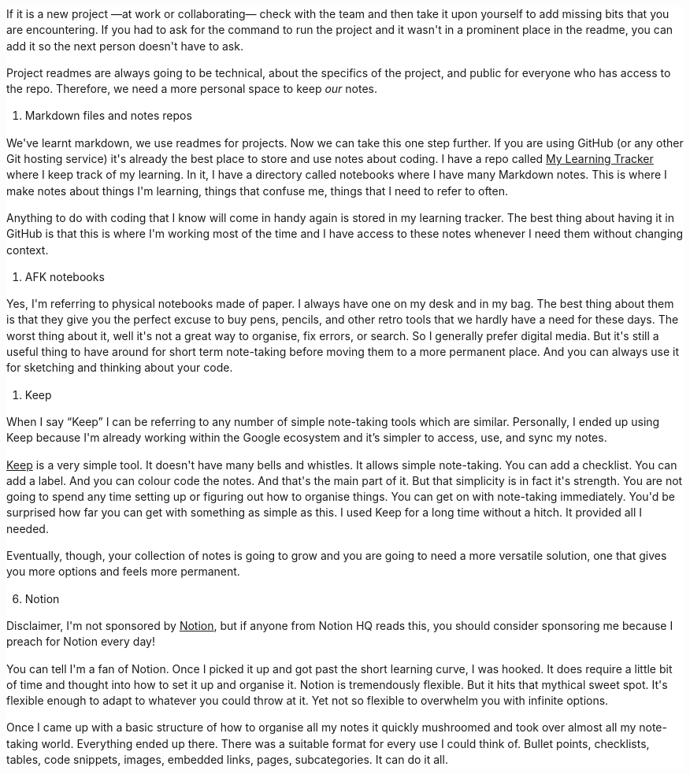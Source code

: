 If it is a new project —at work or collaborating— check with the team and then take it upon yourself to add missing bits that you are encountering. If you had to ask for the command to run the project and it wasn't in a prominent place in the readme, you can add it so the next person doesn't have to ask.

Project readmes are always going to be technical, about the specifics of the project, and public for everyone who has access to the repo. Therefore, we need a more personal space to keep _our_ notes.

1. Markdown files and notes repos

We've learnt markdown, we use readmes for projects. Now we can take this one step further. If you are using GitHub (or any other Git hosting service) it's already the best place to store and use notes about coding. I have a repo called [My Learning Tracker](https://github.com/Syknapse/My-Learning-Tracker) where I keep track of my learning. In it, I have a directory called notebooks where I have many Markdown notes. This is where I make notes about things I'm learning, things that confuse me, things that I need to refer to often.

Anything to do with coding that I know will come in handy again is stored in my learning tracker. The best thing about having it in GitHub is that this is where I'm working most of the time and I have access to these notes whenever I need them without changing context.

1. AFK notebooks

Yes, I'm referring to physical notebooks made of paper. I always have one on my desk and in my bag. The best thing about them is that they give you the perfect excuse to buy pens, pencils, and other retro tools that we hardly have a need for these days. The worst thing about it, well it's not a great way to organise, fix errors, or search. So I generally prefer digital media. But it's still a useful thing to have around for short term note-taking before moving them to a more permanent place. And you can always use it for sketching and thinking about your code.

1. Keep

When I say “Keep” I can be referring to any number of simple note-taking tools which are similar. Personally, I ended up using Keep because I'm already working within the Google ecosystem and it’s simpler to access, use, and sync my notes.

[Keep](https://keep.google.com/) is a very simple tool. It doesn't have many bells and whistles. It allows simple note-taking. You can add a checklist. You can add a label. And you can colour code the notes. And that's the main part of it. But that simplicity is in fact it's strength. You are not going to spend any time setting up or figuring out how to organise things. You can get on with note-taking immediately. You'd be surprised how far you can get with something as simple as this. I used Keep for a long time without a hitch. It provided all I needed.

Eventually, though, your collection of notes is going to grow and you are going to need a more versatile solution, one that gives you more options and feels more permanent.

6. Notion

Disclaimer, I'm not sponsored by [Notion](https://www.notion.so/), but if anyone from Notion HQ reads this, you should consider sponsoring me because I preach for Notion every day!

You can tell I'm a fan of Notion. Once I picked it up and got past the short learning curve, I was hooked. It does require a little bit of time and thought into how to set it up and organise it. Notion is tremendously flexible. But it hits that mythical sweet spot. It's flexible enough to adapt to whatever you could throw at it. Yet not so flexible to overwhelm you with infinite options.

Once I came up with a basic structure of how to organise all my notes it quickly mushroomed and took over almost all my note-taking world. Everything ended up there. There was a suitable format for every use I could think of. Bullet points, checklists, tables, code snippets, images, embedded links, pages, subcategories. It can do it all.
